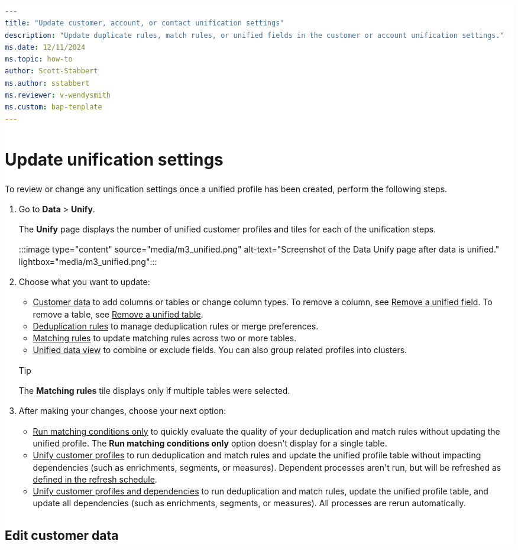 ```yaml
---
title: "Update customer, account, or contact unification settings"
description: "Update duplicate rules, match rules, or unified fields in the customer or account unification settings."
ms.date: 12/11/2024
ms.topic: how-to
author: Scott-Stabbert
ms.author: sstabbert
ms.reviewer: v-wendysmith
ms.custom: bap-template
---
```


# Update unification settings

To review or change any unification settings once a unified profile has been created, perform the following steps.

1. Go to **Data** > **Unify**.

   The **Unify** page displays the number of unified customer profiles and tiles for each of the unification steps.

   :::image type="content" source="media/m3_unified.png" alt-text="Screenshot of the Data Unify page after data is unified." lightbox="media/m3_unified.png":::

1. Choose what you want to update:
   - [Customer data](#edit-customer-data) to add columns or tables or change column types. To remove a column, see [Remove a unified field](#remove-a-unified-field). To remove a table, see [Remove a unified table](#remove-a-unified-table).
   - [Deduplication rules](#manage-deduplication-rules) to manage deduplication rules or merge preferences.
   - [Matching rules](#manage-match-rules) to update matching rules across two or more tables.
   - [Unified data view](#manage-unified-fields) to combine or exclude fields. You can also group related profiles into clusters.

   > [!TIP]
   > The **Matching rules** tile displays only if multiple tables were selected.

1. After making your changes, choose your next option:

   - [Run matching conditions only](#run-matching-conditions) to quickly evaluate the quality of your deduplication and match rules without updating the unified profile. The **Run matching conditions only** option doesn't display for a single table.
   - [Unify customer profiles](#run-updates-to-the-unified-profile) to run deduplication and match rules and update the unified profile table without impacting dependencies (such as enrichments, segments, or measures). Dependent processes aren't run, but will be refreshed as [defined in the refresh schedule](schedule-refresh.md).
   - [Unify customer profiles and dependencies](#run-updates-to-the-unified-profile) to run deduplication and match rules, update the unified profile table, and update all dependencies (such as enrichments, segments, or measures). All processes are rerun automatically.

## Edit customer data
